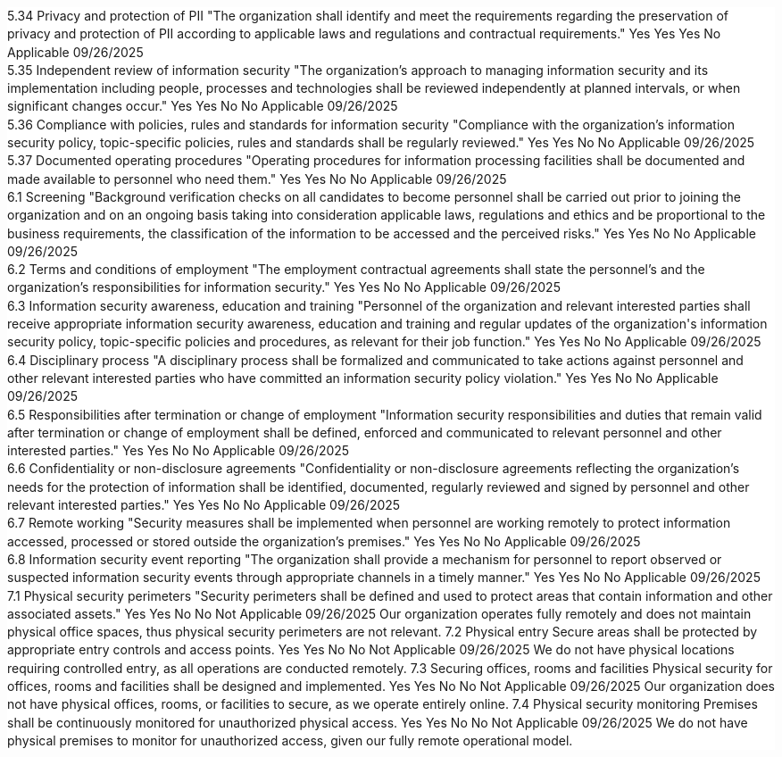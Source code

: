5.34	Privacy and protection of PII	"The organization shall identify and meet the requirements regarding the preservation of privacy and
protection of PII according to applicable laws and regulations and contractual requirements."	Yes	Yes	Yes	No	Applicable	09/26/2025	
5.35	Independent review of information security	"The organization’s approach to managing information security and its implementation including people,
processes and technologies shall be reviewed independently at planned intervals, or when significant
changes occur."	Yes	Yes	No	No	Applicable	09/26/2025	
5.36	Compliance with policies, rules and standards for information security	"Compliance with the organization’s information security policy, topic-specific policies, rules and
standards shall be regularly reviewed."	Yes	Yes	No	No	Applicable	09/26/2025	
5.37	Documented operating procedures	"Operating procedures for information processing facilities shall be documented and made available
to personnel who need them."	Yes	Yes	No	No	Applicable	09/26/2025	
6.1	Screening	"Background verification checks on all candidates to become personnel shall be carried out prior to
joining the organization and on an ongoing basis taking into consideration applicable laws, regulations
and ethics and be proportional to the business requirements, the classification of the information to be
accessed and the perceived risks."	Yes	Yes	No	No	Applicable	09/26/2025	
6.2	Terms and conditions of employment	"The employment contractual agreements shall state the personnel’s and the organization’s
responsibilities for information security."	Yes	Yes	No	No	Applicable	09/26/2025	
6.3	Information security awareness, education and training	"Personnel of the organization and relevant interested parties shall receive appropriate information
security awareness, education and training and regular updates of the organization's information
security policy, topic-specific policies and procedures, as relevant for their job function."	Yes	Yes	No	No	Applicable	09/26/2025	
6.4	Disciplinary process	"A disciplinary process shall be formalized and communicated to take actions against personnel and
other relevant interested parties who have committed an information security policy violation."	Yes	Yes	No	No	Applicable	09/26/2025	
6.5	Responsibilities after termination or change of employment	"Information security responsibilities and duties that remain valid after termination or change of
employment shall be defined, enforced and communicated to relevant personnel and other interested
parties."	Yes	Yes	No	No	Applicable	09/26/2025	
6.6	Confidentiality or non-disclosure agreements	"Confidentiality or non-disclosure agreements reflecting the organization’s needs for the protection of
information shall be identified, documented, regularly reviewed and signed by personnel and other
relevant interested parties."	Yes	Yes	No	No	Applicable	09/26/2025	
6.7	Remote working	"Security measures shall be implemented when personnel are working remotely to protect information
accessed, processed or stored outside the organization’s premises."	Yes	Yes	No	No	Applicable	09/26/2025	
6.8	Information security event reporting	"The organization shall provide a mechanism for personnel to report observed or suspected
information security events through appropriate channels in a timely manner."	Yes	Yes	No	No	Applicable	09/26/2025	
7.1	Physical security perimeters	"Security perimeters shall be defined and used to protect areas that contain information and other
associated assets."	Yes	Yes	No	No	Not Applicable	09/26/2025	Our organization operates fully remotely and does not maintain physical office spaces, thus physical security perimeters are not relevant.
7.2	Physical entry	Secure areas shall be protected by appropriate entry controls and access points.	Yes	Yes	No	No	Not Applicable	09/26/2025	We do not have physical locations requiring controlled entry, as all operations are conducted remotely.
7.3	Securing offices, rooms and facilities	Physical security for offices, rooms and facilities shall be designed and implemented.	Yes	Yes	No	No	Not Applicable	09/26/2025	Our organization does not have physical offices, rooms, or facilities to secure, as we operate entirely online.
7.4	Physical security monitoring	Premises shall be continuously monitored for unauthorized physical access.	Yes	Yes	No	No	Not Applicable	09/26/2025	We do not have physical premises to monitor for unauthorized access, given our fully remote operational model.